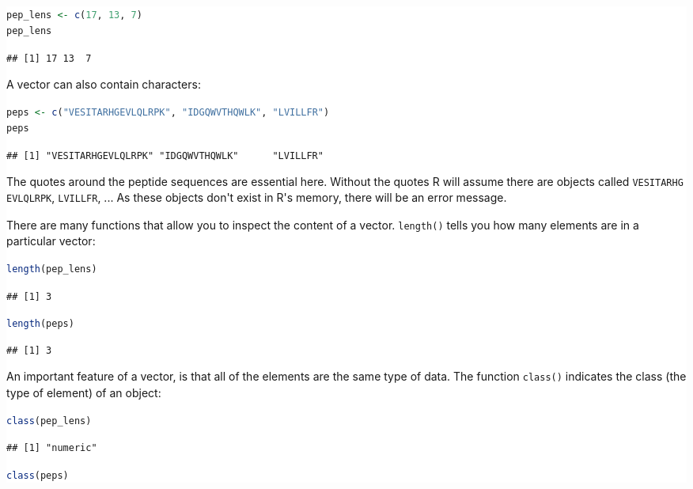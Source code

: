 
```r
pep_lens <- c(17, 13, 7)
pep_lens
```

```
## [1] 17 13  7
```

A vector can also contain characters:


```r
peps <- c("VESITARHGEVLQLRPK", "IDGQWVTHQWLK", "LVILLFR")
peps
```

```
## [1] "VESITARHGEVLQLRPK" "IDGQWVTHQWLK"      "LVILLFR"
```

The quotes around the peptide sequences are essential here. Without
the quotes R will assume there are objects called `VESITARHGEVLQLRPK`,
`LVILLFR`, ... As these objects don't exist in R's memory, there will
be an error message.

There are many functions that allow you to inspect the content of a
vector. `length()` tells you how many elements are in a particular
vector:


```r
length(pep_lens)
```

```
## [1] 3
```

```r
length(peps)
```

```
## [1] 3
```

An important feature of a vector, is that all of the elements are the
same type of data.  The function `class()` indicates the class (the
type of element) of an object:


```r
class(pep_lens)
```

```
## [1] "numeric"
```

```r
class(peps)
```
